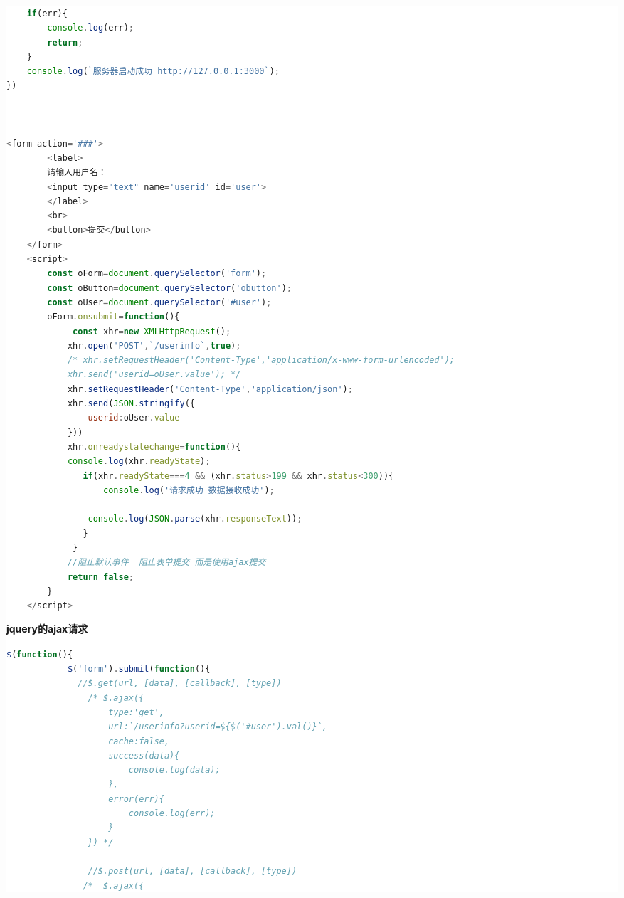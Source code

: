 ```js
    if(err){
        console.log(err);
        return;
    }
    console.log(`服务器启动成功 http://127.0.0.1:3000`);
}) 



<form action='###'>
        <label>
        请输入用户名：
        <input type="text" name='userid' id='user'>
        </label>
        <br>
        <button>提交</button>
    </form>
    <script>
        const oForm=document.querySelector('form');
        const oButton=document.querySelector('obutton');
        const oUser=document.querySelector('#user');
        oForm.onsubmit=function(){
             const xhr=new XMLHttpRequest();
            xhr.open('POST',`/userinfo`,true); 
            /* xhr.setRequestHeader('Content-Type','application/x-www-form-urlencoded');          
            xhr.send('userid=oUser.value'); */
            xhr.setRequestHeader('Content-Type','application/json');
            xhr.send(JSON.stringify({
                userid:oUser.value
            }))        
            xhr.onreadystatechange=function(){            
            console.log(xhr.readyState);        
               if(xhr.readyState===4 && (xhr.status>199 && xhr.status<300)){
                   console.log('请求成功 数据接收成功');
                   
                console.log(JSON.parse(xhr.responseText));
               }
             }
            //阻止默认事件  阻止表单提交 而是使用ajax提交
            return false;
        } 
    </script>
```

**jquery的ajax请求**

```js
$(function(){
            $('form').submit(function(){
              //$.get(url, [data], [callback], [type])
                /* $.ajax({
                    type:'get',
                    url:`/userinfo?userid=${$('#user').val()}`,
                    cache:false,
                    success(data){
                        console.log(data);
                    },
                    error(err){
                        console.log(err);
                    }
                }) */
              
				//$.post(url, [data], [callback], [type])
               /*  $.ajax({
```